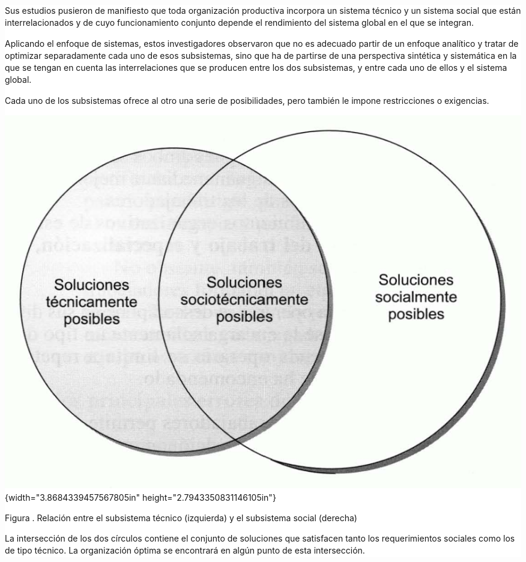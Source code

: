Sus estudios pusieron de manifiesto que toda organización productiva
incorpora un sistema técnico y un sistema social que están
interrelacionados y de cuyo funcionamiento conjunto depende el
rendimiento del sistema global en el que se integran.

Aplicando el enfoque de sistemas, estos investigadores observaron que no
es adecuado partir de un enfoque analítico y tratar de optimizar
separadamente cada uno de esos subsistemas, sino que ha de partirse de
una perspectiva sintética y sistemática en la que se tengan en cuenta
las interrelaciones que se producen entre los dos subsistemas, y entre
cada uno de ellos y el sistema global.

Cada uno de los subsistemas ofrece al otro una serie de posibilidades,
pero también le impone restricciones o exigencias.

![](../assets/images/image23.png){width="3.8684339457567805in"
height="2.7943350831146105in"}

Figura . Relación entre el subsistema técnico (izquierda) y el
subsistema social (derecha)

La intersección de los dos círculos contiene el conjunto de soluciones
que satisfacen tanto los requerimientos sociales como los de tipo
técnico. La organización óptima se encontrará en algún punto de esta
intersección.
